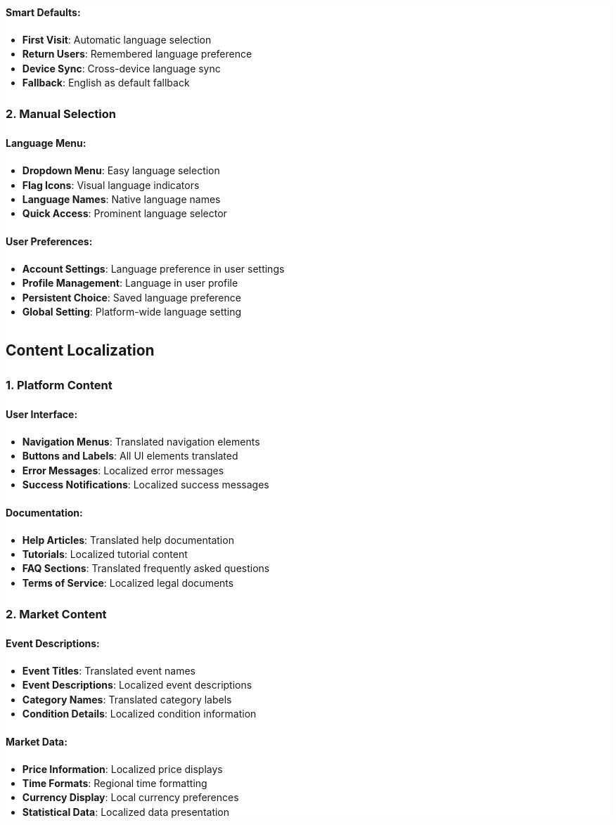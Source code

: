 #### Smart Defaults:
- **First Visit**: Automatic language selection
- **Return Users**: Remembered language preference
- **Device Sync**: Cross-device language sync
- **Fallback**: English as default fallback

### 2. Manual Selection

#### Language Menu:
- **Dropdown Menu**: Easy language selection
- **Flag Icons**: Visual language indicators
- **Language Names**: Native language names
- **Quick Access**: Prominent language selector

#### User Preferences:
- **Account Settings**: Language preference in user settings
- **Profile Management**: Language in user profile
- **Persistent Choice**: Saved language preference
- **Global Setting**: Platform-wide language setting

## Content Localization

### 1. Platform Content

#### User Interface:
- **Navigation Menus**: Translated navigation elements
- **Buttons and Labels**: All UI elements translated
- **Error Messages**: Localized error messages
- **Success Notifications**: Localized success messages

#### Documentation:
- **Help Articles**: Translated help documentation
- **Tutorials**: Localized tutorial content
- **FAQ Sections**: Translated frequently asked questions
- **Terms of Service**: Localized legal documents

### 2. Market Content

#### Event Descriptions:
- **Event Titles**: Translated event names
- **Event Descriptions**: Localized event descriptions
- **Category Names**: Translated category labels
- **Condition Details**: Localized condition information

#### Market Data:
- **Price Information**: Localized price displays
- **Time Formats**: Regional time formatting
- **Currency Display**: Local currency preferences
- **Statistical Data**: Localized data presentation
